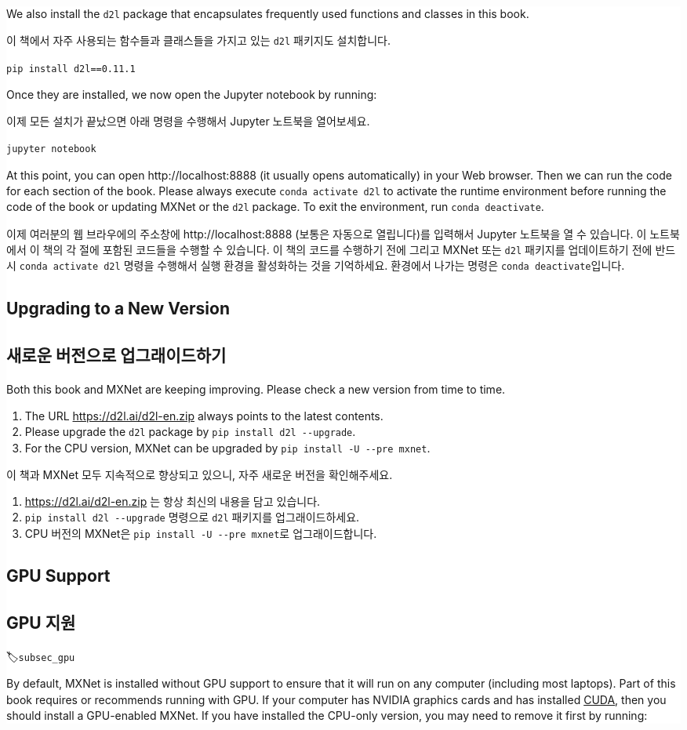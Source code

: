 We also install the `d2l` package that encapsulates frequently used
functions and classes in this book.

이 책에서 자주 사용되는 함수들과 클래스들을 가지고 있는 `d2l` 패키지도 설치합니다.

```bash
pip install d2l==0.11.1
```

Once they are installed, we now open the Jupyter notebook by running:

이제 모든 설치가 끝났으면 아래 명령을 수행해서 Jupyter 노트북을 열어보세요.

```bash
jupyter notebook
```

At this point, you can open http://localhost:8888 (it usually opens automatically) in your Web browser. Then we can run the code for each section of the book.
Please always execute `conda activate d2l` to activate the runtime environment
before running the code of the book or updating MXNet or the `d2l` package.
To exit the environment, run `conda deactivate`.

이제 여러분의 웹 브라우에의 주소창에 http://localhost:8888 (보통은 자동으로 열립니다)를 입력해서 Jupyter 노트북을 열 수 있습니다. 이 노트북에서 이 책의 각 절에 포함된 코드들을 수행할 수 있습니다. 이 책의 코드를 수행하기 전에 그리고 MXNet 또는 `d2l` 패키지를 업데이트하기 전에 반드시  `conda activate d2l` 명령을 수행해서 실행 환경을 활성화하는 것을 기억하세요. 환경에서 나가는 명령은  `conda deactivate`입니다.


## Upgrading to a New Version
## 새로운 버전으로 업그래이드하기
Both this book and MXNet are keeping improving. Please check a new version from time to time.

1. The URL https://d2l.ai/d2l-en.zip always points to the latest contents.
2. Please upgrade the `d2l` package by `pip install d2l --upgrade`.
3. For the CPU version, MXNet can be upgraded by `pip install -U --pre mxnet`.

이 책과 MXNet 모두 지속적으로 향상되고 있으니, 자주 새로운 버전을 확인해주세요. 

1. https://d2l.ai/d2l-en.zip 는 항상 최신의 내용을 담고 있습니다.
2. `pip install d2l --upgrade` 명령으로 `d2l` 패키지를 업그래이드하세요.
3. CPU 버전의 MXNet은  `pip install -U --pre mxnet`로 업그래이드합니다.


## GPU Support
## GPU 지원
:label:`subsec_gpu`

By default, MXNet is installed without GPU support
to ensure that it will run on any computer (including most laptops).
Part of this book requires or recommends running with GPU.
If your computer has NVIDIA graphics cards and has installed [CUDA](https://developer.nvidia.com/cuda-downloads),
then you should install a GPU-enabled MXNet.
If you have installed the CPU-only version,
you may need to remove it first by running:
